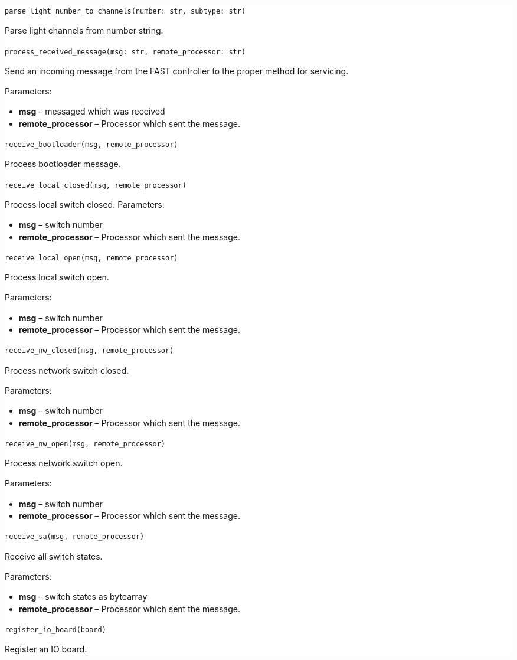 `parse_light_number_to_channels(number: str, subtype: str)`

Parse light channels from number string.

`process_received_message(msg: str, remote_processor: str)`

Send an incoming message from the FAST controller to the proper method for servicing.

Parameters:

* **msg** – messaged which was received
* **remote_processor** – Processor which sent the message.

`receive_bootloader(msg, remote_processor)`

Process bootloader message.

`receive_local_closed(msg, remote_processor)`

Process local switch closed.
Parameters:

* **msg** – switch number
* **remote_processor** – Processor which sent the message.

`receive_local_open(msg, remote_processor)`

Process local switch open.

Parameters:

* **msg** – switch number
* **remote_processor** – Processor which sent the message.

`receive_nw_closed(msg, remote_processor)`

Process network switch closed.

Parameters:

* **msg** – switch number
* **remote_processor** – Processor which sent the message.

`receive_nw_open(msg, remote_processor)`

Process network switch open.

Parameters:

* **msg** – switch number
* **remote_processor** – Processor which sent the message.

`receive_sa(msg, remote_processor)`

Receive all switch states.

Parameters:

* **msg** – switch states as bytearray
* **remote_processor** – Processor which sent the message.

`register_io_board(board)`

Register an IO board.
